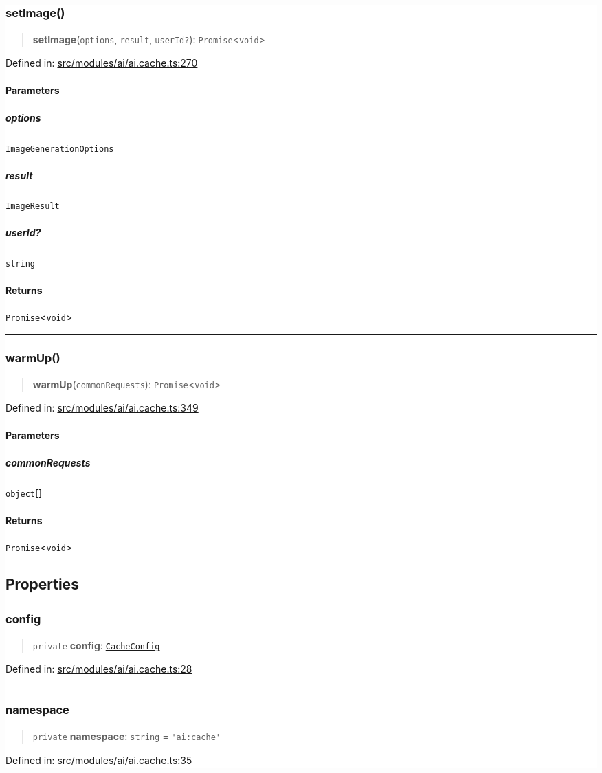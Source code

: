 ### setImage()

> **setImage**(`options`, `result`, `userId?`): `Promise`\<`void`\>

Defined in: [src/modules/ai/ai.cache.ts:270](https://github.com/maemreyo/saas-4cus-nodejs/blob/1a77de11cd6eaefe66c31c7f5de281673fc25ce5/src/modules/ai/ai.cache.ts#L270)

#### Parameters

##### options

[`ImageGenerationOptions`](../../models/model.types/interfaces/ImageGenerationOptions.md)

##### result

[`ImageResult`](../../models/model.types/interfaces/ImageResult.md)

##### userId?

`string`

#### Returns

`Promise`\<`void`\>

***

### warmUp()

> **warmUp**(`commonRequests`): `Promise`\<`void`\>

Defined in: [src/modules/ai/ai.cache.ts:349](https://github.com/maemreyo/saas-4cus-nodejs/blob/1a77de11cd6eaefe66c31c7f5de281673fc25ce5/src/modules/ai/ai.cache.ts#L349)

#### Parameters

##### commonRequests

`object`[]

#### Returns

`Promise`\<`void`\>

## Properties

### config

> `private` **config**: [`CacheConfig`](../-internal-/interfaces/CacheConfig.md)

Defined in: [src/modules/ai/ai.cache.ts:28](https://github.com/maemreyo/saas-4cus-nodejs/blob/1a77de11cd6eaefe66c31c7f5de281673fc25ce5/src/modules/ai/ai.cache.ts#L28)

***

### namespace

> `private` **namespace**: `string` = `'ai:cache'`

Defined in: [src/modules/ai/ai.cache.ts:35](https://github.com/maemreyo/saas-4cus-nodejs/blob/1a77de11cd6eaefe66c31c7f5de281673fc25ce5/src/modules/ai/ai.cache.ts#L35)
